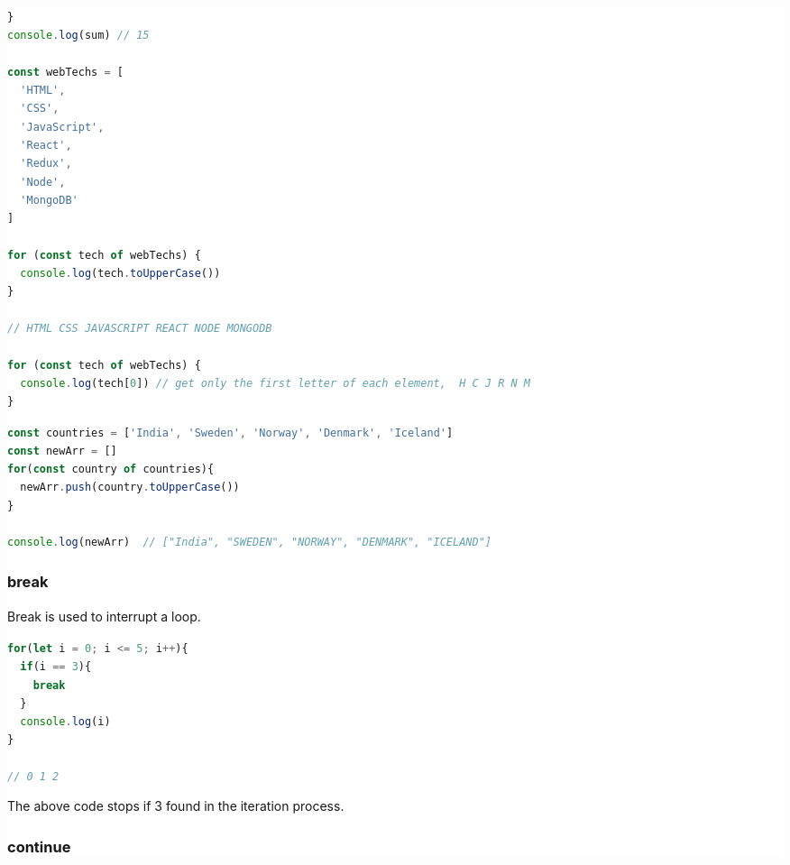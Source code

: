 ```js
}
console.log(sum) // 15

const webTechs = [
  'HTML',
  'CSS',
  'JavaScript',
  'React',
  'Redux',
  'Node',
  'MongoDB'
]

for (const tech of webTechs) {
  console.log(tech.toUpperCase())
}

// HTML CSS JAVASCRIPT REACT NODE MONGODB

for (const tech of webTechs) {
  console.log(tech[0]) // get only the first letter of each element,  H C J R N M
}

```

```js
const countries = ['India', 'Sweden', 'Norway', 'Denmark', 'Iceland']
const newArr = []
for(const country of countries){
  newArr.push(country.toUpperCase())
}

console.log(newArr)  // ["India", "SWEDEN", "NORWAY", "DENMARK", "ICELAND"]
```

### break

Break is used to interrupt a loop.

```js
for(let i = 0; i <= 5; i++){
  if(i == 3){
    break
  }
  console.log(i)
}

// 0 1 2
```

The above code stops if 3 found in the iteration process.

### continue
